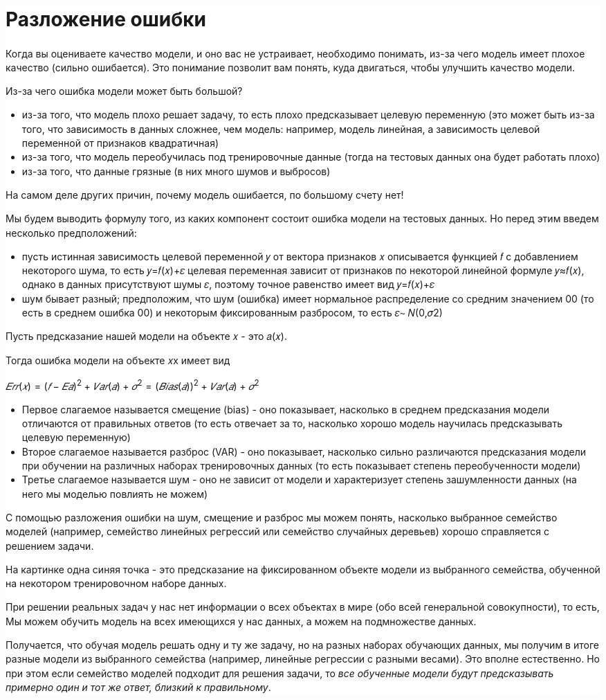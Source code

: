 # **Разложение ошибки**

Когда вы оцениваете качество модели, и оно вас не устраивает, необходимо понимать, из-за чего модель имеет плохое качество (сильно ошибается). Это понимание позволит вам понять, куда двигаться, чтобы улучшить качество модели.

Из-за чего ошибка модели может быть большой?

- из-за того, что модель плохо решает задачу, то есть плохо предсказывает целевую переменную (это может быть из-за того, что зависимость в данных сложнее, чем модель: например, модель линейная, а зависимость целевой переменной от признаков квадратичная)
- из-за того, что модель переобучилась под тренировочные данные (тогда на тестовых данных она будет работать плохо)
- из-за того, что данные грязные (в них много шумов и выбросов)

На самом деле других причин, почему модель ошибается, по большому счету нет!

Мы будем выводить формулу того, из каких компонент состоит ошибка модели на тестовых данных. Но перед этим введем несколько предположений:

- пусть истинная зависимость целевой переменной 𝑦 от вектора признаков 𝑥 описывается функцией 𝑓 с добавлением некоторого шума, то есть 𝑦=𝑓(𝑥)+𝜀 
целевая переменная зависит от признаков по некоторой линейной формуле 𝑦≈𝑓(𝑥), однако в данных присутствуют шумы 𝜀, поэтому точное равенство имеет вид 𝑦=𝑓(𝑥)+𝜀
- шум бывает разный; предположим, что шум (ошибка) имеет нормальное распределение со средним значением 00 (то есть в среднем ошибка 00) и некоторым фиксированным разбросом, то есть 𝜀∼ 𝑁(0,𝜎2)

Пусть предсказание нашей модели на объекте 𝑥 - это 𝑎(𝑥).

Тогда ошибка модели на объекте 𝑥x имеет вид

$𝐸𝑟𝑟(𝑥)=(𝑓−𝐸𝑎)^2+𝑉𝑎𝑟(𝑎)+𝜎^2=(𝐵𝑖𝑎𝑠(𝑎))^2+𝑉𝑎𝑟(𝑎)+𝜎^2$

- Первое слагаемое называется смещение (bias) - оно показывает, насколько в среднем предсказания модели отличаются от правильных ответов (то есть отвечает за то, насколько хорошо модель научилась предсказывать целевую переменную)
- Второе слагаемое называется разброс (VAR) - оно показывает, насколько сильно различаются предсказания модели при обучении на различных наборах тренировочных данных (то есть показывает степень переобученности модели)
- Третье слагаемое называется шум - оно не зависит от модели и характеризует степень зашумленности данных (на него мы моделью повлиять не можем)


С помощью разложения ошибки на шум, смещение и разброс мы можем понять, насколько выбранное семейство моделей (например, семейство линейных регрессий или семейство случайных деревьев) хорошо справляется с решением задачи.

На картинке одна синяя точка - это предсказание на фиксированном объекте модели из выбранного семейства, обученной на некотором тренировочном наборе данных.

При решении реальных задач у нас нет информации о всех объектах в мире (обо всей генеральной совокупности), то есть, Мы можем обучить модель на всех имеющихся у нас данных, а можем на подмножестве данных. 

Получается, что обучая модель решать одну и ту же задачу, но на разных наборах обучающих данных, мы получим в итоге разные модели из выбранного семейства (например, линейные регрессии с разными весами). Это вполне естественно. Но при этом если семейство моделей подходит для решения задачи, то _все обученные модели будут предсказывать примерно один и тот же ответ, близкий к правильному_.
